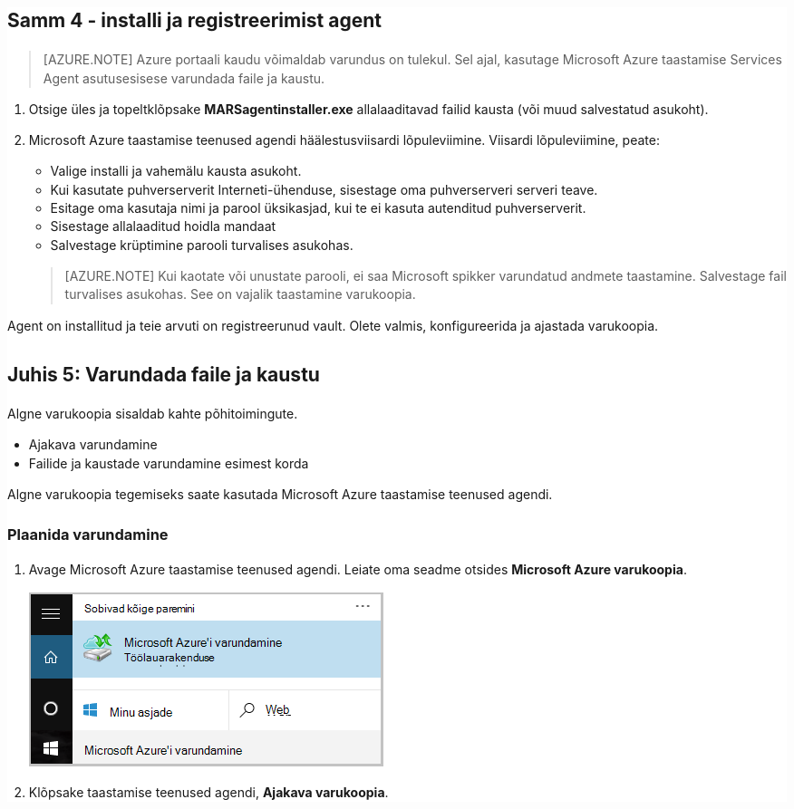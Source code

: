 ## <a name="step-4--install-and-register-the-agent"></a>Samm 4 - installi ja registreerimist agent

>[AZURE.NOTE] Azure portaali kaudu võimaldab varundus on tulekul. Sel ajal, kasutage Microsoft Azure taastamise Services Agent asutusesisese varundada faile ja kaustu.

1. Otsige üles ja topeltklõpsake **MARSagentinstaller.exe** allalaaditavad failid kausta (või muud salvestatud asukoht).

2. Microsoft Azure taastamise teenused agendi häälestusviisardi lõpuleviimine. Viisardi lõpuleviimine, peate:

    - Valige installi ja vahemälu kausta asukoht.
    - Kui kasutate puhverserverit Interneti-ühenduse, sisestage oma puhverserveri serveri teave.
    - Esitage oma kasutaja nimi ja parool üksikasjad, kui te ei kasuta autenditud puhverserverit.
    - Sisestage allalaaditud hoidla mandaat
    - Salvestage krüptimine parooli turvalises asukohas.

    >[AZURE.NOTE] Kui kaotate või unustate parooli, ei saa Microsoft spikker varundatud andmete taastamine. Salvestage fail turvalises asukohas. See on vajalik taastamine varukoopia.

Agent on installitud ja teie arvuti on registreerunud vault. Olete valmis, konfigureerida ja ajastada varukoopia.

## <a name="step-5-back-up-your-files-and-folders"></a>Juhis 5: Varundada faile ja kaustu

Algne varukoopia sisaldab kahte põhitoimingute.

- Ajakava varundamine
- Failide ja kaustade varundamine esimest korda

Algne varukoopia tegemiseks saate kasutada Microsoft Azure taastamise teenused agendi.

### <a name="to-schedule-the-backup"></a>Plaanida varundamine

1. Avage Microsoft Azure taastamise teenused agendi. Leiate oma seadme otsides **Microsoft Azure varukoopia**.

    ![Käivitage agent Azure taastamise teenused](./media/backup-try-azure-backup-in-10-mins/snap-in-search.png)

2. Klõpsake taastamise teenused agendi, **Ajakava varukoopia**.

